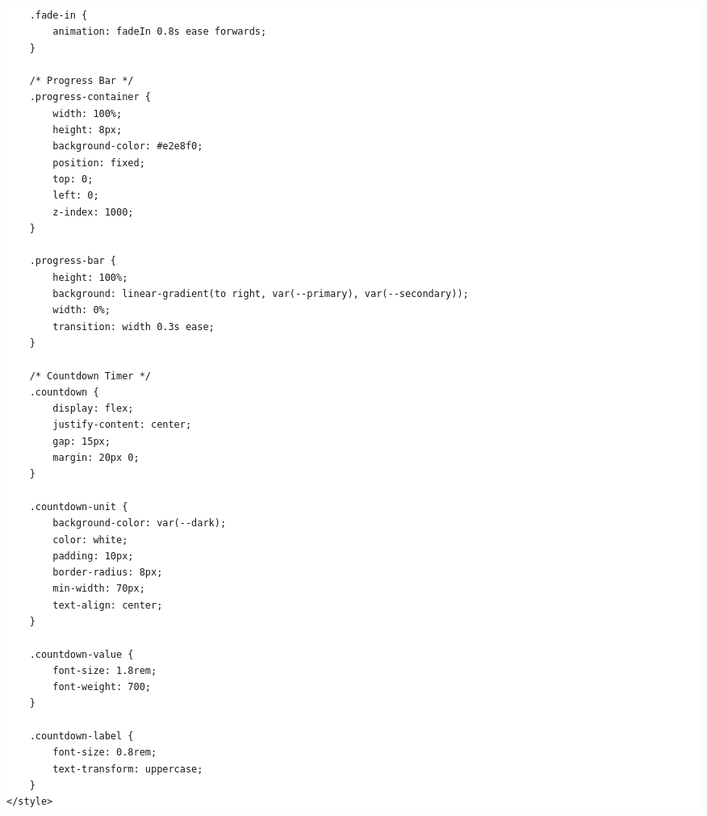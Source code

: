         .fade-in {
            animation: fadeIn 0.8s ease forwards;
        }
        
        /* Progress Bar */
        .progress-container {
            width: 100%;
            height: 8px;
            background-color: #e2e8f0;
            position: fixed;
            top: 0;
            left: 0;
            z-index: 1000;
        }
        
        .progress-bar {
            height: 100%;
            background: linear-gradient(to right, var(--primary), var(--secondary));
            width: 0%;
            transition: width 0.3s ease;
        }
        
        /* Countdown Timer */
        .countdown {
            display: flex;
            justify-content: center;
            gap: 15px;
            margin: 20px 0;
        }
        
        .countdown-unit {
            background-color: var(--dark);
            color: white;
            padding: 10px;
            border-radius: 8px;
            min-width: 70px;
            text-align: center;
        }
        
        .countdown-value {
            font-size: 1.8rem;
            font-weight: 700;
        }
        
        .countdown-label {
            font-size: 0.8rem;
            text-transform: uppercase;
        }
    </style>
</head>
<body>
    <!-- Progress Bar -->
    <div class="progress-container">
        <div class="progress-bar" id="progressBar"></div>
    </div>
